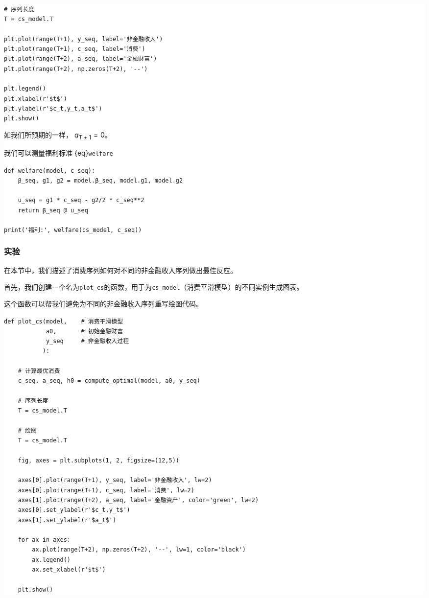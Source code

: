 ```{code-cell} ipython3
# 序列长度
T = cs_model.T

plt.plot(range(T+1), y_seq, label='非金融收入')
plt.plot(range(T+1), c_seq, label='消费')
plt.plot(range(T+2), a_seq, label='金融财富')
plt.plot(range(T+2), np.zeros(T+2), '--')

plt.legend()
plt.xlabel(r'$t$')
plt.ylabel(r'$c_t,y_t,a_t$')
plt.show()
```
如我们所预期的一样， $a_{T+1} = 0$。

我们可以测量福利标准  {eq}`welfare`

```{code-cell} ipython3
def welfare(model, c_seq):
    β_seq, g1, g2 = model.β_seq, model.g1, model.g2

    u_seq = g1 * c_seq - g2/2 * c_seq**2
    return β_seq @ u_seq

print('福利:', welfare(cs_model, c_seq))
```

### 实验

在本节中，我们描述了消费序列如何对不同的非金融收入序列做出最佳反应。

首先，我们创建一个名为`plot_cs`的函数，用于为`cs_model`（消费平滑模型）的不同实例生成图表。

这个函数可以帮我们避免为不同的非金融收入序列重写绘图代码。

```{code-cell} ipython3
def plot_cs(model,    # 消费平滑模型      
            a0,       # 初始金融财富
            y_seq     # 非金融收入过程
           ):
    
    # 计算最优消费
    c_seq, a_seq, h0 = compute_optimal(model, a0, y_seq)
    
    # 序列长度
    T = cs_model.T
    
    # 绘图
    T = cs_model.T
    
    fig, axes = plt.subplots(1, 2, figsize=(12,5))
    
    axes[0].plot(range(T+1), y_seq, label='非金融收入', lw=2)
    axes[0].plot(range(T+1), c_seq, label='消费', lw=2)
    axes[1].plot(range(T+2), a_seq, label='金融资产', color='green', lw=2)
    axes[0].set_ylabel(r'$c_t,y_t$')
    axes[1].set_ylabel(r'$a_t$')
    
    for ax in axes:
        ax.plot(range(T+2), np.zeros(T+2), '--', lw=1, color='black')
        ax.legend()
        ax.set_xlabel(r'$t$')
    
    plt.show()
```
